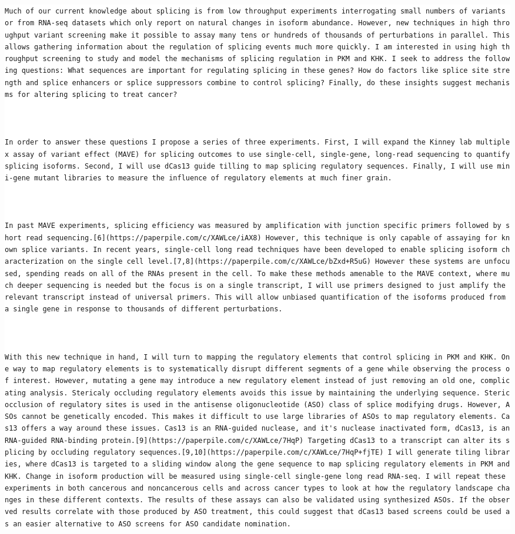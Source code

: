   

	Much of our current knowledge about splicing is from low throughput experiments interrogating small numbers of variants or from RNA-seq datasets which only report on natural changes in isoform abundance. However, new techniques in high throughput variant screening make it possible to assay many tens or hundreds of thousands of perturbations in parallel. This allows gathering information about the regulation of splicing events much more quickly. I am interested in using high throughput screening to study and model the mechanisms of splicing regulation in PKM and KHK. I seek to address the following questions: What sequences are important for regulating splicing in these genes? How do factors like splice site strength and splice enhancers or splice suppressors combine to control splicing? Finally, do these insights suggest mechanisms for altering splicing to treat cancer? 
	
	  
	
	In order to answer these questions I propose a series of three experiments. First, I will expand the Kinney lab multiplex assay of variant effect (MAVE) for splicing outcomes to use single-cell, single-gene, long-read sequencing to quantify splicing isoforms. Second, I will use dCas13 guide tilling to map splicing regulatory sequences. Finally, I will use mini-gene mutant libraries to measure the influence of regulatory elements at much finer grain.
	
	  
	
	In past MAVE experiments, splicing efficiency was measured by amplification with junction specific primers followed by short read sequencing.[6](https://paperpile.com/c/XAWLce/iAX8) However, this technique is only capable of assaying for known splice variants. In recent years, single-cell long read techniques have been developed to enable splicing isoform characterization on the single cell level.[7,8](https://paperpile.com/c/XAWLce/bZxd+R5uG) However these systems are unfocused, spending reads on all of the RNAs present in the cell. To make these methods amenable to the MAVE context, where much deeper sequencing is needed but the focus is on a single transcript, I will use primers designed to just amplify the relevant transcript instead of universal primers. This will allow unbiased quantification of the isoforms produced from a single gene in response to thousands of different perturbations. 
	
	  
	
	With this new technique in hand, I will turn to mapping the regulatory elements that control splicing in PKM and KHK. One way to map regulatory elements is to systematically disrupt different segments of a gene while observing the process of interest. However, mutating a gene may introduce a new regulatory element instead of just removing an old one, complicating analysis. Stericaly occluding regulatory elements avoids this issue by maintaining the underlying sequence. Steric occlusion of regulatory sites is used in the antisense oligonucleotide (ASO) class of splice modifying drugs. However, ASOs cannot be genetically encoded. This makes it difficult to use large libraries of ASOs to map regulatory elements. Cas13 offers a way around these issues. Cas13 is an RNA-guided nuclease, and it's nuclease inactivated form, dCas13, is an RNA-guided RNA-binding protein.[9](https://paperpile.com/c/XAWLce/7HqP) Targeting dCas13 to a transcript can alter its splicing by occluding regulatory sequences.[9,10](https://paperpile.com/c/XAWLce/7HqP+fjTE) I will generate tiling libraries, where dCas13 is targeted to a sliding window along the gene sequence to map splicing regulatory elements in PKM and KHK. Change in isoform production will be measured using single-cell single-gene long read RNA-seq. I will repeat these experiments in both cancerous and noncancerous cells and across cancer types to look at how the regulatory landscape changes in these different contexts. The results of these assays can also be validated using synthesized ASOs. If the observed results correlate with those produced by ASO treatment, this could suggest that dCas13 based screens could be used as an easier alternative to ASO screens for ASO candidate nomination. 
	
	  
	